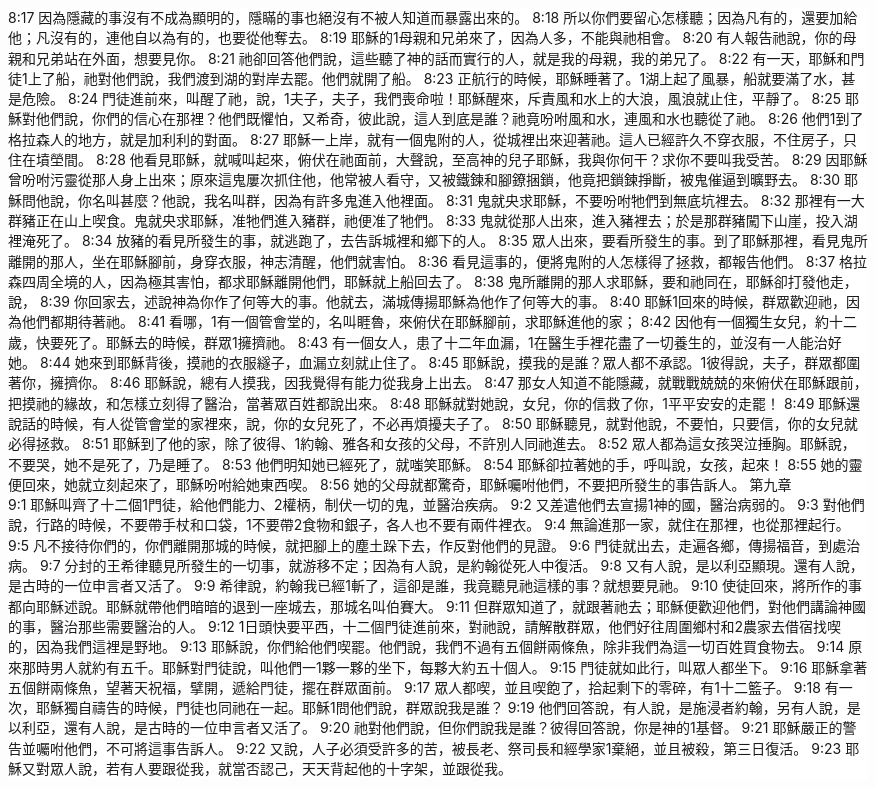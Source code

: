 8:17	因為隱藏的事沒有不成為顯明的，隱瞞的事也絕沒有不被人知道而暴露出來的。
8:18	所以你們要留心怎樣聽；因為凡有的，還要加給他；凡沒有的，連他自以為有的，也要從他奪去。
8:19	耶穌的1母親和兄弟來了，因為人多，不能與祂相會。
8:20	有人報告祂說，你的母親和兄弟站在外面，想要見你。
8:21	祂卻回答他們說，這些聽了神的話而實行的人，就是我的母親，我的弟兄了。
8:22	有一天，耶穌和門徒1上了船，祂對他們說，我們渡到湖的對岸去罷。他們就開了船。
8:23	正航行的時候，耶穌睡著了。1湖上起了風暴，船就要滿了水，甚是危險。
8:24	門徒進前來，叫醒了祂，說，1夫子，夫子，我們喪命啦！耶穌醒來，斥責風和水上的大浪，風浪就止住，平靜了。
8:25	耶穌對他們說，你們的信心在那裡？他們既懼怕，又希奇，彼此說，這人到底是誰？祂竟吩咐風和水，連風和水也聽從了祂。
8:26	他們1到了格拉森人的地方，就是加利利的對面。
8:27	耶穌一上岸，就有一個鬼附的人，從城裡出來迎著祂。這人已經許久不穿衣服，不住房子，只住在墳塋間。
8:28	他看見耶穌，就喊叫起來，俯伏在祂面前，大聲說，至高神的兒子耶穌，我與你何干？求你不要叫我受苦。
8:29	因耶穌曾吩咐污靈從那人身上出來；原來這鬼屢次抓住他，他常被人看守，又被鐵鍊和腳鐐捆鎖，他竟把鎖鍊掙斷，被鬼催逼到曠野去。
8:30	耶穌問他說，你名叫甚麼？他說，我名叫群，因為有許多鬼進入他裡面。
8:31	鬼就央求耶穌，不要吩咐牠們到無底坑裡去。
8:32	那裡有一大群豬正在山上喫食。鬼就央求耶穌，准牠們進入豬群，祂便准了牠們。
8:33	鬼就從那人出來，進入豬裡去；於是那群豬闖下山崖，投入湖裡淹死了。
8:34	放豬的看見所發生的事，就逃跑了，去告訴城裡和鄉下的人。
8:35	眾人出來，要看所發生的事。到了耶穌那裡，看見鬼所離開的那人，坐在耶穌腳前，身穿衣服，神志清醒，他們就害怕。
8:36	看見這事的，便將鬼附的人怎樣得了拯救，都報告他們。
8:37	格拉森四周全境的人，因為極其害怕，都求耶穌離開他們，耶穌就上船回去了。
8:38	鬼所離開的那人求耶穌，要和祂同在，耶穌卻打發他走，說，
8:39	你回家去，述說神為你作了何等大的事。他就去，滿城傳揚耶穌為他作了何等大的事。
8:40	耶穌1回來的時候，群眾歡迎祂，因為他們都期待著祂。
8:41	看哪，1有一個管會堂的，名叫睚魯，來俯伏在耶穌腳前，求耶穌進他的家；
8:42	因他有一個獨生女兒，約十二歲，快要死了。耶穌去的時候，群眾1擁擠祂。
8:43	有一個女人，患了十二年血漏，1在醫生手裡花盡了一切養生的，並沒有一人能治好她。
8:44	她來到耶穌背後，摸祂的衣服繸子，血漏立刻就止住了。
8:45	耶穌說，摸我的是誰？眾人都不承認。1彼得說，夫子，群眾都圍著你，擁擠你。
8:46	耶穌說，總有人摸我，因我覺得有能力從我身上出去。
8:47	那女人知道不能隱藏，就戰戰兢兢的來俯伏在耶穌跟前，把摸祂的緣故，和怎樣立刻得了醫治，當著眾百姓都說出來。
8:48	耶穌就對她說，女兒，你的信救了你，1平平安安的走罷！
8:49	耶穌還說話的時候，有人從管會堂的家裡來，說，你的女兒死了，不必再煩擾夫子了。
8:50	耶穌聽見，就對他說，不要怕，只要信，你的女兒就必得拯救。
8:51	耶穌到了他的家，除了彼得、1約翰、雅各和女孩的父母，不許別人同祂進去。
8:52	眾人都為這女孩哭泣捶胸。耶穌說，不要哭，她不是死了，乃是睡了。
8:53	他們明知她已經死了，就嗤笑耶穌。
8:54	耶穌卻拉著她的手，呼叫說，女孩，起來！
8:55	她的靈便回來，她就立刻起來了，耶穌吩咐給她東西喫。
8:56	她的父母就都驚奇，耶穌囑咐他們，不要把所發生的事告訴人。
第九章  
9:1	耶穌叫齊了十二個1門徒，給他們能力、2權柄，制伏一切的鬼，並醫治疾病。
9:2	又差遣他們去宣揚1神的國，醫治病弱的。
9:3	對他們說，行路的時候，不要帶手杖和口袋，1不要帶2食物和銀子，各人也不要有兩件裡衣。
9:4	無論進那一家，就住在那裡，也從那裡起行。
9:5	凡不接待你們的，你們離開那城的時候，就把腳上的塵土跺下去，作反對他們的見證。
9:6	門徒就出去，走遍各鄉，傳揚福音，到處治病。
9:7	分封的王希律聽見所發生的一切事，就游移不定；因為有人說，是約翰從死人中復活。
9:8	又有人說，是以利亞顯現。還有人說，是古時的一位申言者又活了。
9:9	希律說，約翰我已經1斬了，這卻是誰，我竟聽見祂這樣的事？就想要見祂。
9:10	使徒回來，將所作的事都向耶穌述說。耶穌就帶他們暗暗的退到一座城去，那城名叫伯賽大。
9:11	但群眾知道了，就跟著祂去；耶穌便歡迎他們，對他們講論神國的事，醫治那些需要醫治的人。
9:12	1日頭快要平西，十二個門徒進前來，對祂說，請解散群眾，他們好往周圍鄉村和2農家去借宿找喫的，因為我們這裡是野地。
9:13	耶穌說，你們給他們喫罷。他們說，我們不過有五個餅兩條魚，除非我們為這一切百姓買食物去。
9:14	原來那時男人就約有五千。耶穌對門徒說，叫他們一1夥一夥的坐下，每夥大約五十個人。
9:15	門徒就如此行，叫眾人都坐下。
9:16	耶穌拿著五個餅兩條魚，望著天祝福，擘開，遞給門徒，擺在群眾面前。
9:17	眾人都喫，並且喫飽了，拾起剩下的零碎，有1十二籃子。
9:18	有一次，耶穌獨自禱告的時候，門徒也同祂在一起。耶穌1問他們說，群眾說我是誰？
9:19	他們回答說，有人說，是施浸者約翰，另有人說，是以利亞，還有人說，是古時的一位申言者又活了。
9:20	祂對他們說，但你們說我是誰？彼得回答說，你是神的1基督。
9:21	耶穌嚴正的警告並囑咐他們，不可將這事告訴人。
9:22	又說，人子必須受許多的苦，被長老、祭司長和經學家1棄絕，並且被殺，第三日復活。
9:23	耶穌又對眾人說，若有人要跟從我，就當否認己，天天背起他的十字架，並跟從我。